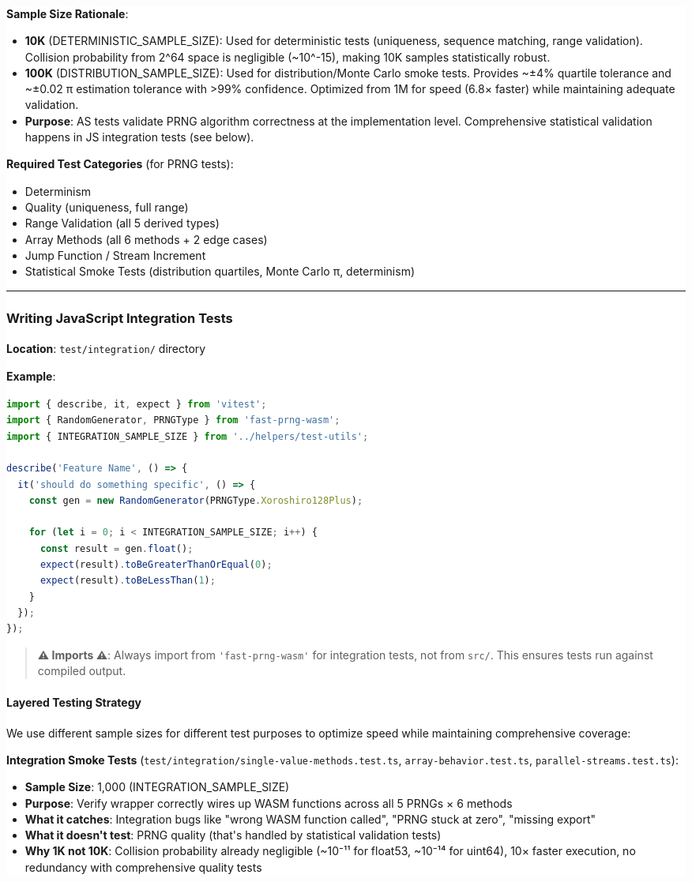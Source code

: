 **Sample Size Rationale**:
- **10K** (DETERMINISTIC_SAMPLE_SIZE): Used for deterministic tests (uniqueness, sequence matching, range validation). Collision probability from 2^64 space is negligible (~10^-15), making 10K samples statistically robust.
- **100K** (DISTRIBUTION_SAMPLE_SIZE): Used for distribution/Monte Carlo smoke tests. Provides ~±4% quartile tolerance and ~±0.02 π estimation tolerance with >99% confidence. Optimized from 1M for speed (6.8× faster) while maintaining adequate validation.
- **Purpose**: AS tests validate PRNG algorithm correctness at the implementation level. Comprehensive statistical validation happens in JS integration tests (see below).

**Required Test Categories** (for PRNG tests):
- Determinism
- Quality (uniqueness, full range)
- Range Validation (all 5 derived types)
- Array Methods (all 6 methods + 2 edge cases)
- Jump Function / Stream Increment
- Statistical Smoke Tests (distribution quartiles, Monte Carlo π, determinism)

---

### Writing JavaScript Integration Tests

**Location**: `test/integration/` directory

**Example**:
```typescript
import { describe, it, expect } from 'vitest';
import { RandomGenerator, PRNGType } from 'fast-prng-wasm';
import { INTEGRATION_SAMPLE_SIZE } from '../helpers/test-utils';

describe('Feature Name', () => {
  it('should do something specific', () => {
    const gen = new RandomGenerator(PRNGType.Xoroshiro128Plus);

    for (let i = 0; i < INTEGRATION_SAMPLE_SIZE; i++) {
      const result = gen.float();
      expect(result).toBeGreaterThanOrEqual(0);
      expect(result).toBeLessThan(1);
    }
  });
});
```

> **⚠️ Imports ⚠️**: Always import from `'fast-prng-wasm'` for integration tests, not from `src/`. This ensures tests run against compiled output.

#### Layered Testing Strategy

We use different sample sizes for different test purposes to optimize speed while maintaining comprehensive coverage:

**Integration Smoke Tests** (`test/integration/single-value-methods.test.ts`, `array-behavior.test.ts`, `parallel-streams.test.ts`):
- **Sample Size**: 1,000 (INTEGRATION_SAMPLE_SIZE)
- **Purpose**: Verify wrapper correctly wires up WASM functions across all 5 PRNGs × 6 methods
- **What it catches**: Integration bugs like "wrong WASM function called", "PRNG stuck at zero", "missing export"
- **What it doesn't test**: PRNG quality (that's handled by statistical validation tests)
- **Why 1K not 10K**: Collision probability already negligible (~10⁻¹¹ for float53, ~10⁻¹⁴ for uint64), 10× faster execution, no redundancy with comprehensive quality tests
